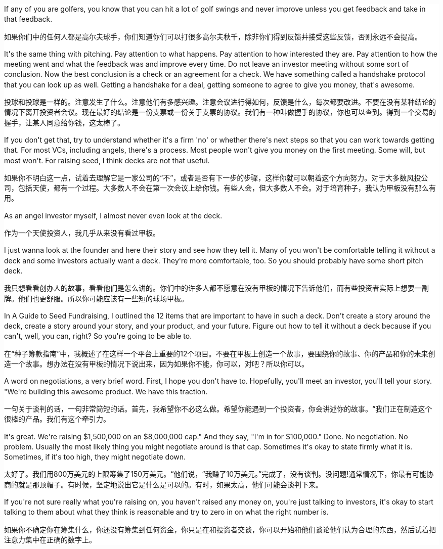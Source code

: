 If any of you are  golfers, you know that you can hit a lot of golf swings and never improve  unless you get feedback and take in that feedback.

如果你们中的任何人都是高尔夫球手，你们知道你们可以打很多高尔夫秋千，除非你们得到反馈并接受这些反馈，否则永远不会提高。

It's the same thing with pitching.  Pay attention to what happens. Pay attention to how interested they are. Pay attention to  how the meeting went and what the feedback was and improve every time. Do not  leave an investor meeting without some sort of conclusion. Now the best conclusion is a  check or an agreement for a check. We have something called a handshake protocol that  you can look up as well. Getting a handshake for a deal, getting someone to  agree to give you money, that's awesome.

投球和投球是一样的。注意发生了什么。注意他们有多感兴趣。注意会议进行得如何，反馈是什么，每次都要改进。不要在没有某种结论的情况下离开投资者会议。现在最好的结论是一份支票或一份关于支票的协议。我们有一种叫做握手的协议，你也可以查到。得到一个交易的握手，让某人同意给你钱，这太棒了。

If you don't get that, try to understand  whether it's a firm 'no' or whether there's next steps so that you can work  towards getting that. For most VCs, including angels, there's a process. Most people won't give  you money on the first meeting. Some will, but most won't. For raising seed, I  think decks are not that useful.

如果你不明白这一点，试着去理解它是一家公司的“不”，或者是否有下一步的步骤，这样你就可以朝着这个方向努力。对于大多数风投公司，包括天使，都有一个过程。大多数人不会在第一次会议上给你钱。有些人会，但大多数人不会。对于培育种子，我认为甲板没有那么有用。

As an angel investor myself, I almost never even  look at the deck.

作为一个天使投资人，我几乎从来没有看过甲板。

I just wanna look at the founder and here their story  and see how they tell it. Many of you won't be comfortable telling it without  a deck and some investors actually want a deck. They're more comfortable, too. So you  should probably have some short pitch deck.

我只想看看创办人的故事，看看他们是怎么讲的。你们中的许多人都不愿意在没有甲板的情况下告诉他们，而有些投资者实际上想要一副牌。他们也更舒服。所以你可能应该有一些短的球场甲板。

In A Guide to Seed Fundraising, I outlined  the 12 items that are important to have in such a deck. Don't create a  story around the deck, create a story around your story, and your product, and your  future. Figure out how to tell it without a deck because if you can't, well,  you can, right? So you're going to be able to.

在“种子筹款指南”中，我概述了在这样一个平台上重要的12个项目。不要在甲板上创造一个故事，要围绕你的故事、你的产品和你的未来创造一个故事。想办法在没有甲板的情况下说出来，因为如果你不能，你可以，对吧？所以你可以。

A word on negotiations, a  very brief word. First, I hope you don't have to. Hopefully, you'll meet an investor,  you'll tell your story. "We're building this awesome product. We have this traction.

一句关于谈判的话，一句非常简短的话。首先，我希望你不必这么做。希望你能遇到一个投资者，你会讲述你的故事。“我们正在制造这个很棒的产品。我们有这个牵引力。

It's great.  We're raising $1,500,000 on an $8,000,000 cap." And they say, "I'm in for $100,000." Done.  No negotiation. No problem. Usually the most likely thing you might negotiate around is that  cap. Sometimes it's okay to state firmly what it is. Sometimes, if it's too high,  they might negotiate down.

太好了。我们用800万美元的上限筹集了150万美元。“他们说，“我赚了10万美元。”完成了，没有谈判。没问题!通常情况下，你最有可能协商的就是那顶帽子。有时候，坚定地说出它是什么是可以的。有时，如果太高，他们可能会谈判下来。

If you're not sure really what you're raising on, you haven't  raised any money on, you're just talking to investors, it's okay to start talking to  them about what they think is reasonable and try to zero in on what the  right number is.

如果你不确定你在筹集什么，你还没有筹集到任何资金，你只是在和投资者交谈，你可以开始和他们谈论他们认为合理的东西，然后试着把注意力集中在正确的数字上。
